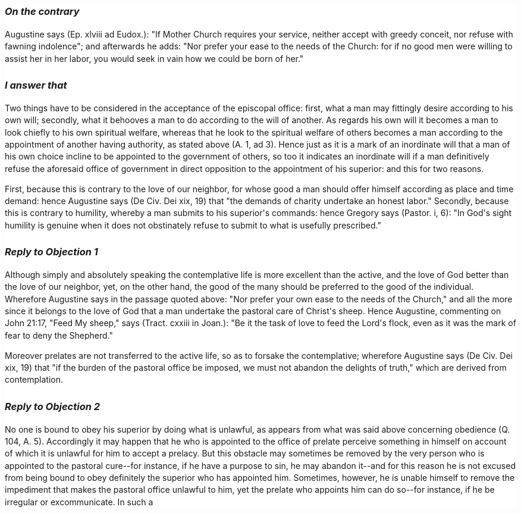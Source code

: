 ### *On the contrary*
Augustine says (Ep. xlviii ad Eudox.): "If Mother
Church requires your service, neither accept with greedy conceit, nor
refuse with fawning indolence"; and afterwards he adds: "Nor prefer
your ease to the needs of the Church: for if no good men were willing
to assist her in her labor, you would seek in vain how we could be
born of her."

### *I answer that*
Two things have to be considered in the acceptance
of the episcopal office: first, what a man may fittingly desire
according to his own will; secondly, what it behooves a man to do
according to the will of another. As regards his own will it becomes
a man to look chiefly to his own spiritual welfare, whereas that he
look to the spiritual welfare of others becomes a man according to
the appointment of another having authority, as stated above (A. 1,
ad 3). Hence just as it is a mark of an inordinate will that a man of
his own choice incline to be appointed to the government of others,
so too it indicates an inordinate will if a man definitively refuse
the aforesaid office of government in direct opposition to the
appointment of his superior: and this for two reasons.

First, because this is contrary to the love of our neighbor, for
whose good a man should offer himself according as place and time
demand: hence Augustine says (De Civ. Dei xix, 19) that "the demands
of charity undertake an honest labor." Secondly, because this is
contrary to humility, whereby a man submits to his superior's
commands: hence Gregory says (Pastor. i, 6): "In God's sight humility
is genuine when it does not obstinately refuse to submit to what is
usefully prescribed."

### *Reply to Objection 1*
Although simply and absolutely speaking the
contemplative life is more excellent than the active, and the love of
God better than the love of our neighbor, yet, on the other hand, the
good of the many should be preferred to the good of the individual.
Wherefore Augustine says in the passage quoted above: "Nor prefer
your own ease to the needs of the Church," and all the more since it
belongs to the love of God that a man undertake the pastoral care of
Christ's sheep. Hence Augustine, commenting on John 21:17, "Feed My
sheep," says (Tract. cxxiii in Joan.): "Be it the task of love to
feed the Lord's flock, even as it was the mark of fear to deny the
Shepherd."

Moreover prelates are not transferred to the active life, so as to
forsake the contemplative; wherefore Augustine says (De Civ. Dei xix,
19) that "if the burden of the pastoral office be imposed, we must
not abandon the delights of truth," which are derived from
contemplation.

### *Reply to Objection 2*
No one is bound to obey his superior by doing what is
unlawful, as appears from what was said above concerning obedience
(Q. 104, A. 5). Accordingly it may happen that he who is appointed to
the office of prelate perceive something in himself on account of
which it is unlawful for him to accept a prelacy. But this obstacle
may sometimes be removed by the very person who is appointed to the
pastoral cure--for instance, if he have a purpose to sin, he may
abandon it--and for this reason he is not excused from being bound to
obey definitely the superior who has appointed him. Sometimes,
however, he is unable himself to remove the impediment that makes the
pastoral office unlawful to him, yet the prelate who appoints him can
do so--for instance, if he be irregular or excommunicate. In such a